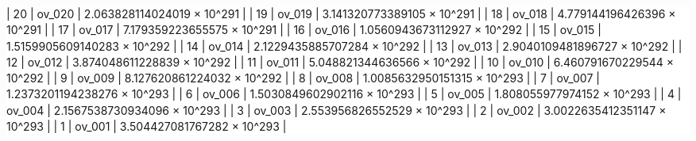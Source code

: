 | 20 | ov_020 | 2.063828114024019 × 10^291 |
| 19 | ov_019 | 3.141320773389105 × 10^291 |
| 18 | ov_018 | 4.779144196426396 × 10^291 |
| 17 | ov_017 | 7.179359223655575 × 10^291 |
| 16 | ov_016 | 1.0560943673112927 × 10^292 |
| 15 | ov_015 | 1.5159905609140283 × 10^292 |
| 14 | ov_014 | 2.1229435885707284 × 10^292 |
| 13 | ov_013 | 2.9040109481896727 × 10^292 |
| 12 | ov_012 | 3.874048611228839 × 10^292 |
| 11 | ov_011 | 5.048821344636566 × 10^292 |
| 10 | ov_010 | 6.460791670229544 × 10^292 |
| 9 | ov_009 | 8.127620861224032 × 10^292 |
| 8 | ov_008 | 1.0085632950151315 × 10^293 |
| 7 | ov_007 | 1.2373201194238276 × 10^293 |
| 6 | ov_006 | 1.5030849602902116 × 10^293 |
| 5 | ov_005 | 1.808055977974152 × 10^293 |
| 4 | ov_004 | 2.1567538730934096 × 10^293 |
| 3 | ov_003 | 2.553956826552529 × 10^293 |
| 2 | ov_002 | 3.0022635412351147 × 10^293 |
| 1 | ov_001 | 3.504427081767282 × 10^293 |

